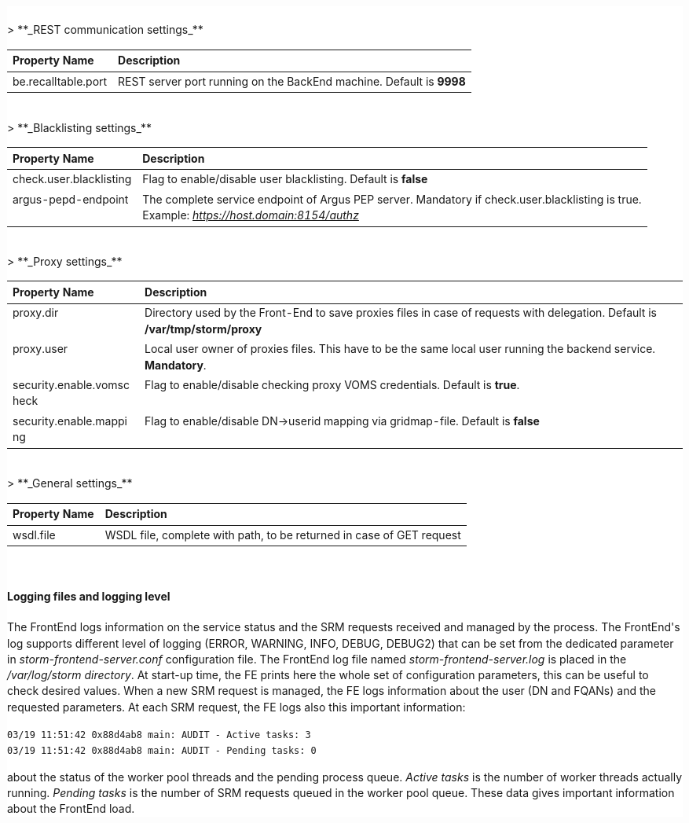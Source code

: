 <br/>
> **_REST communication settings_**

|	Property Name	|	Description		|
|:------------------|:------------------|
|	be.recalltable.port		|	REST server port running on the BackEnd machine. Default is **9998**

<br/>
> **_Blacklisting settings_**

|	Property Name	|	Description		|
|:------------------|:------------------|
|	check.user.blacklisting	|	Flag to enable/disable user blacklisting. Default is **false**
|	argus-pepd-endpoint		|	The complete service endpoint of Argus PEP server. Mandatory if check.user.blacklisting is true. <br/>Example: _https://host.domain:8154/authz_

<br/>
> **_Proxy settings_**

|	Property Name	|	Description		|
|:------------------|:------------------|
|	proxy.dir		|	Directory used by the Front-End to save proxies files in case of requests with delegation. Default is **/var/tmp/storm/proxy**
|	proxy.user		|	Local user owner of proxies files. This have to be the same local user running the backend service. **Mandatory**.
|	security.enable.vomscheck	|	Flag to enable/disable checking proxy VOMS credentials. Default is **true**.
|	security.enable.mapping		|	Flag to enable/disable DN->userid mapping via gridmap-file. Default is **false**

<br/>
> **_General settings_**

|	Property Name	|	Description		|
|:------------------|:------------------|
|	wsdl.file		|	WSDL file, complete with path, to be returned in case of GET request

<a name="loggingfe_advconf">&nbsp;</a>
#### Logging files and logging level

The FrontEnd logs information on the service status and the SRM requests received and managed by the process. The FrontEnd's log supports different level of logging (ERROR, WARNING, INFO, DEBUG, DEBUG2) that can be set from the dedicated parameter in _storm-frontend-server.conf_ configuration file.
The FrontEnd log file named _storm-frontend-server.log_ is placed in the _/var/log/storm directory_. At start-up time, the FE prints here the whole set of configuration parameters, this can be useful to check desired values. When a new SRM request is managed, the FE logs information about the user (DN and FQANs) and the requested parameters. 
At each SRM request, the FE logs also this important information:

	03/19 11:51:42 0x88d4ab8 main: AUDIT - Active tasks: 3
	03/19 11:51:42 0x88d4ab8 main: AUDIT - Pending tasks: 0

about the status of the worker pool threads and the pending process queue. _Active tasks_ is the number of worker threads actually running. _Pending tasks_ is the number of SRM requests queued in the worker pool queue. These data gives important information about the FrontEnd load.
